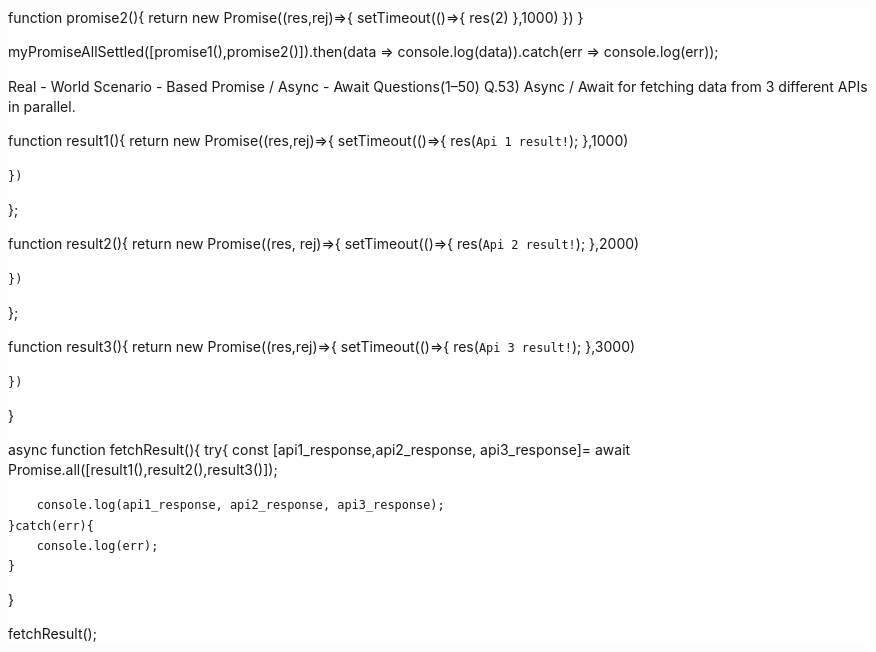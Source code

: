  
 function promise2(){
     return new Promise((res,rej)=>{
         setTimeout(()=>{
             res(2)
         },1000)
     })
 }
 
 
 myPromiseAllSettled([promise1(),promise2()]).then(data => console.log(data)).catch(err => console.log(err));
 

  Real - World Scenario - Based Promise / Async - Await Questions(1–50)
Q.53) Async / Await for fetching data from 3 different APIs in parallel.


function result1(){
    return new Promise((res,rej)=>{
        setTimeout(()=>{
            res(`Api 1 result!`);
        },1000)
        
    })
};

function result2(){
    return new Promise((res, rej)=>{
        setTimeout(()=>{
            res(`Api 2 result!`);
        },2000)
        
    })
};

function result3(){
    return new Promise((res,rej)=>{
        setTimeout(()=>{
            res(`Api 3 result!`);
        },3000)
        
    })
}


async function fetchResult(){
    try{
       const [api1_response,api2_response, api3_response]= await Promise.all([result1(),result2(),result3()]);
        
        console.log(api1_response, api2_response, api3_response);
    }catch(err){
        console.log(err);
    }
}

fetchResult();
